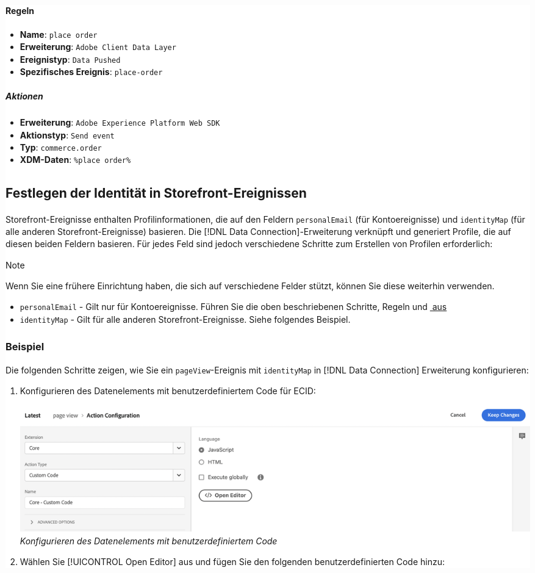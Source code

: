 #### Regeln 

- **Name**: `place order`
- **Erweiterung**: `Adobe Client Data Layer`
- **Ereignistyp**: `Data Pushed`
- **Spezifisches Ereignis**: `place-order`

##### Aktionen

- **Erweiterung**: `Adobe Experience Platform Web SDK`
- **Aktionstyp**: `Send event`
- **Typ**: `commerce.order`
- **XDM-Daten**: `%place order%`

## Festlegen der Identität in Storefront-Ereignissen

Storefront-Ereignisse enthalten Profilinformationen, die auf den Feldern `personalEmail` (für Kontoereignisse) und `identityMap` (für alle anderen Storefront-Ereignisse) basieren. Die [!DNL Data Connection]-Erweiterung verknüpft und generiert Profile, die auf diesen beiden Feldern basieren. Für jedes Feld sind jedoch verschiedene Schritte zum Erstellen von Profilen erforderlich:

>[!NOTE]
>
>Wenn Sie eine frühere Einrichtung haben, die sich auf verschiedene Felder stützt, können Sie diese weiterhin verwenden.

- `personalEmail` - Gilt nur für Kontoereignisse. Führen Sie die oben beschriebenen Schritte, Regeln und [&#x200B; aus](#createaccount)
- `identityMap` - Gilt für alle anderen Storefront-Ereignisse. Siehe folgendes Beispiel.

### Beispiel

Die folgenden Schritte zeigen, wie Sie ein `pageView`-Ereignis mit `identityMap` in [!DNL Data Connection] Erweiterung konfigurieren:

1. Konfigurieren des Datenelements mit benutzerdefiniertem Code für ECID:

   ![Konfigurieren des Datenelements mit benutzerdefiniertem Code](assets/set-custom-code-ecid.png)
   _Konfigurieren des Datenelements mit benutzerdefiniertem Code_

1. Wählen Sie [!UICONTROL Open Editor] aus und fügen Sie den folgenden benutzerdefinierten Code hinzu:
